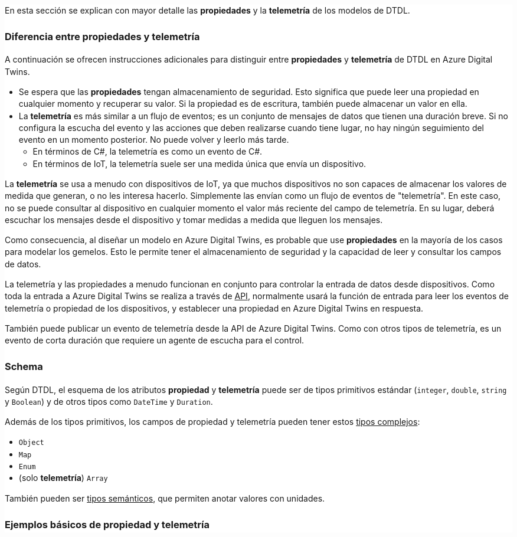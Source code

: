 En esta sección se explican con mayor detalle las **propiedades** y la **telemetría** de los modelos de DTDL.

### <a name="difference-between-properties-and-telemetry"></a>Diferencia entre propiedades y telemetría

A continuación se ofrecen instrucciones adicionales para distinguir entre **propiedades** y **telemetría** de DTDL en Azure Digital Twins.
* Se espera que las **propiedades** tengan almacenamiento de seguridad. Esto significa que puede leer una propiedad en cualquier momento y recuperar su valor. Si la propiedad es de escritura, también puede almacenar un valor en ella.  
* La **telemetría** es más similar a un flujo de eventos; es un conjunto de mensajes de datos que tienen una duración breve. Si no configura la escucha del evento y las acciones que deben realizarse cuando tiene lugar, no hay ningún seguimiento del evento en un momento posterior. No puede volver y leerlo más tarde. 
  - En términos de C#, la telemetría es como un evento de C#. 
  - En términos de IoT, la telemetría suele ser una medida única que envía un dispositivo.

La **telemetría** se usa a menudo con dispositivos de IoT, ya que muchos dispositivos no son capaces de almacenar los valores de medida que generan, o no les interesa hacerlo. Simplemente las envían como un flujo de eventos de "telemetría". En este caso, no se puede consultar al dispositivo en cualquier momento el valor más reciente del campo de telemetría. En su lugar, deberá escuchar los mensajes desde el dispositivo y tomar medidas a medida que lleguen los mensajes. 

Como consecuencia, al diseñar un modelo en Azure Digital Twins, es probable que use **propiedades** en la mayoría de los casos para modelar los gemelos. Esto le permite tener el almacenamiento de seguridad y la capacidad de leer y consultar los campos de datos.

La telemetría y las propiedades a menudo funcionan en conjunto para controlar la entrada de datos desde dispositivos. Como toda la entrada a Azure Digital Twins se realiza a través de [API](concepts-apis-sdks.md), normalmente usará la función de entrada para leer los eventos de telemetría o propiedad de los dispositivos, y establecer una propiedad en Azure Digital Twins en respuesta. 

También puede publicar un evento de telemetría desde la API de Azure Digital Twins. Como con otros tipos de telemetría, es un evento de corta duración que requiere un agente de escucha para el control.

### <a name="schema"></a>Schema

Según DTDL, el esquema de los atributos **propiedad** y **telemetría** puede ser de tipos primitivos estándar (`integer`, `double`, `string` y `Boolean`) y de otros tipos como `DateTime` y `Duration`. 

Además de los tipos primitivos, los campos de propiedad y telemetría pueden tener estos [tipos complejos](#complex-object-type-example):
* `Object`
* `Map`
* `Enum`
* (solo **telemetría**) `Array`

También pueden ser [tipos semánticos](#semantic-type-example), que permiten anotar valores con unidades.

### <a name="basic-property-and-telemetry-examples"></a>Ejemplos básicos de propiedad y telemetría
